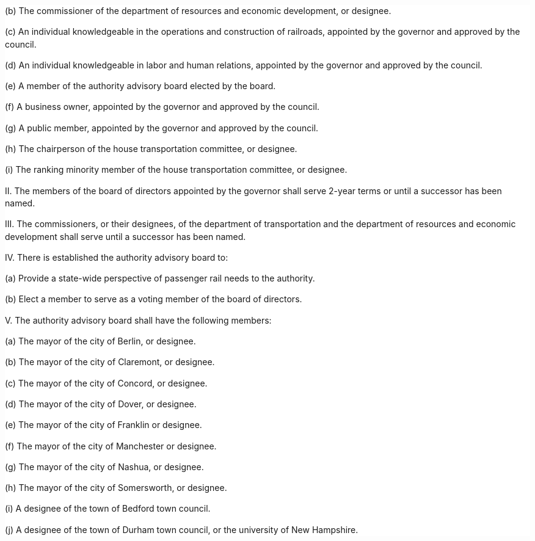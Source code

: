  (b) The commissioner of the department of resources and economic
development, or designee.
                                             
 (c) An individual knowledgeable in the operations and
construction of railroads, appointed by the governor and approved by the
council.
                                             
 (d) An individual knowledgeable in labor and human relations,
appointed by the governor and approved by the council.
                                             
 (e) A member of the authority advisory board elected by the
board.
                                             
 (f) A business owner, appointed by the governor and approved by
the council.
                                             
 (g) A public member, appointed by the governor and approved by
the council.
                                             
 (h) The chairperson of the house transportation committee, or
designee.
                                             
 (i) The ranking minority member of the house transportation
committee, or designee.
                                             
 II. The members of the board of directors appointed by the governor
shall serve 2-year terms or until a successor has been named.
                                             
 III. The commissioners, or their designees, of the department of
transportation and the department of resources and economic development
shall serve until a successor has been named.
                                             
 IV. There is established the authority advisory board to:
                                             
 (a) Provide a state-wide perspective of passenger rail needs to
the authority.
                                             
 (b) Elect a member to serve as a voting member of the board of
directors.
                                             
 V. The authority advisory board shall have the following members:
                                             
 (a) The mayor of the city of Berlin, or designee.
                                             
 (b) The mayor of the city of Claremont, or designee.
                                             
 (c) The mayor of the city of Concord, or designee.
                                             
 (d) The mayor of the city of Dover, or designee.
                                             
 (e) The mayor of the city of Franklin or designee.
                                             
 (f) The mayor of the city of Manchester or designee.
                                             
 (g) The mayor of the city of Nashua, or designee.
                                             
 (h) The mayor of the city of Somersworth, or designee.
                                             
 (i) A designee of the town of Bedford town council.
                                             
 (j) A designee of the town of Durham town council, or the
university of New Hampshire.
                                             